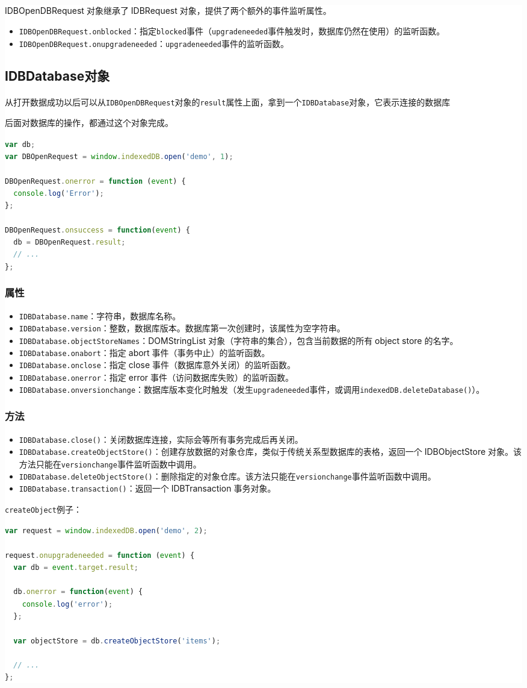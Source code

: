 



IDBOpenDBRequest 对象继承了 IDBRequest 对象，提供了两个额外的事件监听属性。

- `IDBOpenDBRequest.onblocked`：指定`blocked`事件（`upgradeneeded`事件触发时，数据库仍然在使用）的监听函数。
- `IDBOpenDBRequest.onupgradeneeded`：`upgradeneeded`事件的监听函数。

## IDBDatabase对象

从打开数据成功以后可以从`IDBOpenDBRequest`对象的`result`属性上面，拿到一个`IDBDatabase`对象，它表示连接的数据库

后面对数据库的操作，都通过这个对象完成。

```javascript
var db;
var DBOpenRequest = window.indexedDB.open('demo', 1);

DBOpenRequest.onerror = function (event) {
  console.log('Error');
};

DBOpenRequest.onsuccess = function(event) {
  db = DBOpenRequest.result;
  // ...
};
```

### 属性

- `IDBDatabase.name`：字符串，数据库名称。
- `IDBDatabase.version`：整数，数据库版本。数据库第一次创建时，该属性为空字符串。
- `IDBDatabase.objectStoreNames`：DOMStringList 对象（字符串的集合），包含当前数据的所有 object store 的名字。
- `IDBDatabase.onabort`：指定 abort 事件（事务中止）的监听函数。
- `IDBDatabase.onclose`：指定 close 事件（数据库意外关闭）的监听函数。
- `IDBDatabase.onerror`：指定 error 事件（访问数据库失败）的监听函数。
- `IDBDatabase.onversionchange`：数据库版本变化时触发（发生`upgradeneeded`事件，或调用`indexedDB.deleteDatabase()`）。

### 方法

- `IDBDatabase.close()`：关闭数据库连接，实际会等所有事务完成后再关闭。
- `IDBDatabase.createObjectStore()`：创建存放数据的对象仓库，类似于传统关系型数据库的表格，返回一个 IDBObjectStore 对象。该方法只能在`versionchange`事件监听函数中调用。
- `IDBDatabase.deleteObjectStore()`：删除指定的对象仓库。该方法只能在`versionchange`事件监听函数中调用。
- `IDBDatabase.transaction()`：返回一个 IDBTransaction 事务对象。

`createObject`例子：

```javascript
var request = window.indexedDB.open('demo', 2);

request.onupgradeneeded = function (event) {
  var db = event.target.result;

  db.onerror = function(event) {
    console.log('error');
  };

  var objectStore = db.createObjectStore('items');

  // ...
};
```
